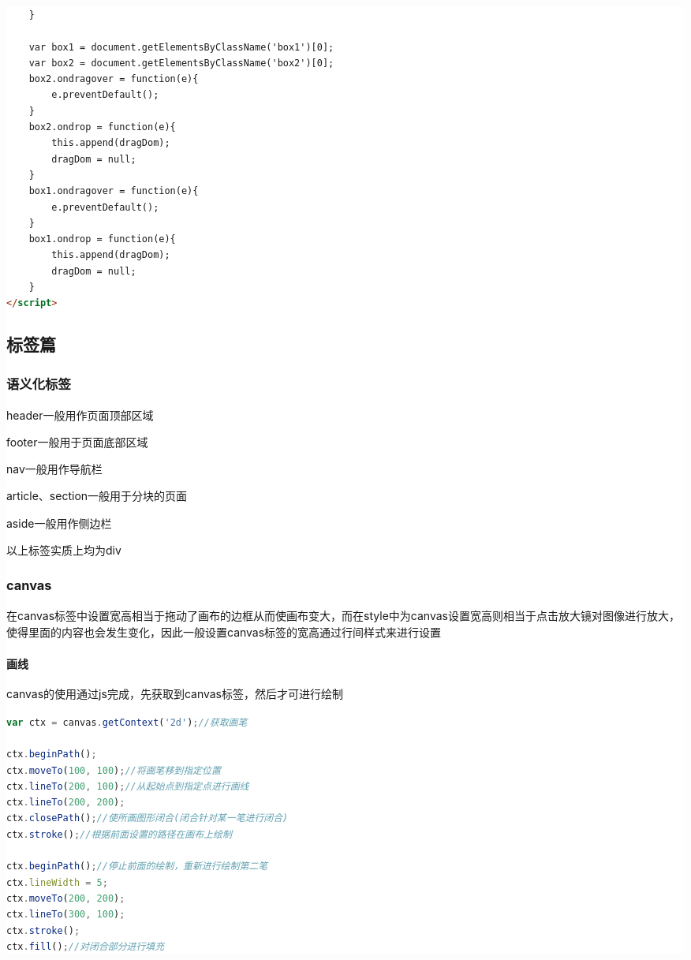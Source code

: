 ```html
    }

    var box1 = document.getElementsByClassName('box1')[0];
    var box2 = document.getElementsByClassName('box2')[0];
    box2.ondragover = function(e){
        e.preventDefault();
    }
    box2.ondrop = function(e){
        this.append(dragDom);
        dragDom = null;
    }
    box1.ondragover = function(e){
        e.preventDefault();
    }
    box1.ondrop = function(e){
        this.append(dragDom);
        dragDom = null;
    }
</script>
```

## 标签篇

### 语义化标签

header一般用作页面顶部区域

footer一般用于页面底部区域

nav一般用作导航栏

article、section一般用于分块的页面

aside一般用作侧边栏

以上标签实质上均为div

### canvas

在canvas标签中设置宽高相当于拖动了画布的边框从而使画布变大，而在style中为canvas设置宽高则相当于点击放大镜对图像进行放大，使得里面的内容也会发生变化，因此一般设置canvas标签的宽高通过行间样式来进行设置

#### 画线

canvas的使用通过js完成，先获取到canvas标签，然后才可进行绘制

```js
var ctx = canvas.getContext('2d');//获取画笔

ctx.beginPath();
ctx.moveTo(100, 100);//将画笔移到指定位置
ctx.lineTo(200, 100);//从起始点到指定点进行画线
ctx.lineTo(200, 200);
ctx.closePath();//使所画图形闭合(闭合针对某一笔进行闭合)
ctx.stroke();//根据前面设置的路径在画布上绘制

ctx.beginPath();//停止前面的绘制，重新进行绘制第二笔
ctx.lineWidth = 5;
ctx.moveTo(200, 200);
ctx.lineTo(300, 100);
ctx.stroke();
ctx.fill();//对闭合部分进行填充
```
